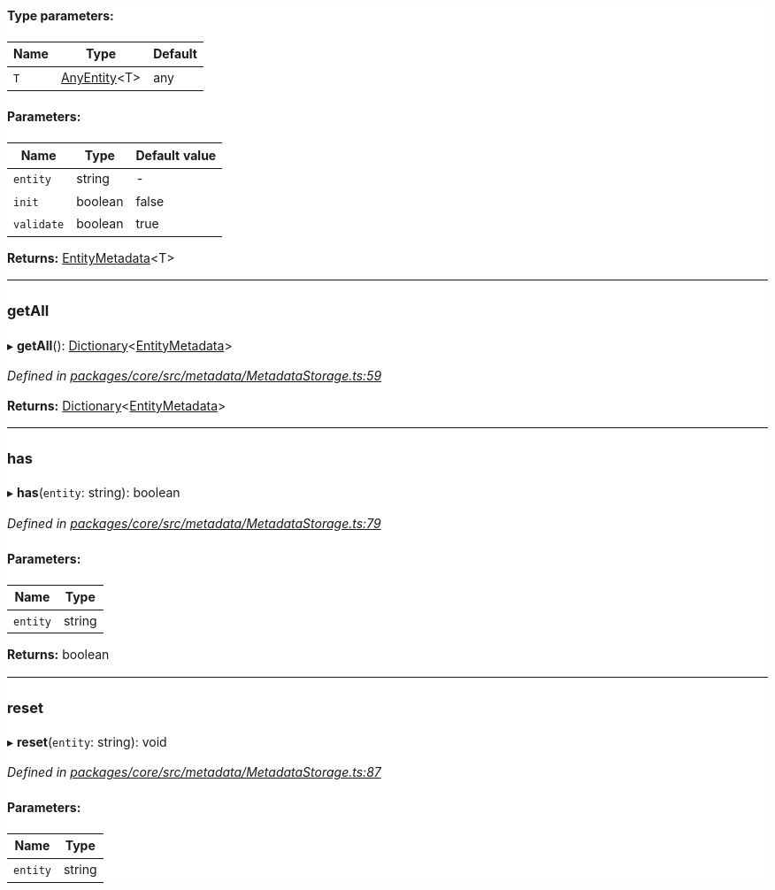 #### Type parameters:

Name | Type | Default |
------ | ------ | ------ |
`T` | [AnyEntity](../index.md#anyentity)&#60;T> | any |

#### Parameters:

Name | Type | Default value |
------ | ------ | ------ |
`entity` | string | - |
`init` | boolean | false |
`validate` | boolean | true |

**Returns:** [EntityMetadata](entitymetadata.md)&#60;T>

___

### getAll

▸ **getAll**(): [Dictionary](../index.md#dictionary)&#60;[EntityMetadata](entitymetadata.md)>

*Defined in [packages/core/src/metadata/MetadataStorage.ts:59](https://github.com/mikro-orm/mikro-orm/blob/4249b052e/packages/core/src/metadata/MetadataStorage.ts#L59)*

**Returns:** [Dictionary](../index.md#dictionary)&#60;[EntityMetadata](entitymetadata.md)>

___

### has

▸ **has**(`entity`: string): boolean

*Defined in [packages/core/src/metadata/MetadataStorage.ts:79](https://github.com/mikro-orm/mikro-orm/blob/4249b052e/packages/core/src/metadata/MetadataStorage.ts#L79)*

#### Parameters:

Name | Type |
------ | ------ |
`entity` | string |

**Returns:** boolean

___

### reset

▸ **reset**(`entity`: string): void

*Defined in [packages/core/src/metadata/MetadataStorage.ts:87](https://github.com/mikro-orm/mikro-orm/blob/4249b052e/packages/core/src/metadata/MetadataStorage.ts#L87)*

#### Parameters:

Name | Type |
------ | ------ |
`entity` | string |
